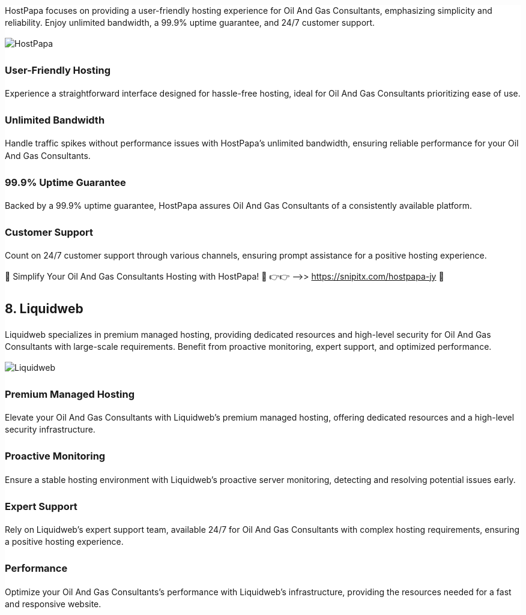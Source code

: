 HostPapa focuses on providing a user-friendly hosting experience for Oil And Gas Consultants, emphasizing simplicity and reliability. Enjoy unlimited bandwidth, a 99.9% uptime guarantee, and 24/7 customer support.

![HostPapa](https://i.imgur.com/ouDTkvl.jpeg "HostPapa Hosting")

### User-Friendly Hosting
Experience a straightforward interface designed for hassle-free hosting, ideal for Oil And Gas Consultants prioritizing ease of use.

### Unlimited Bandwidth
Handle traffic spikes without performance issues with HostPapa’s unlimited bandwidth, ensuring reliable performance for your Oil And Gas Consultants.

### 99.9% Uptime Guarantee
Backed by a 99.9% uptime guarantee, HostPapa assures Oil And Gas Consultants of a consistently available platform.

### Customer Support
Count on 24/7 customer support through various channels, ensuring prompt assistance for a positive hosting experience.

🌈 Simplify Your Oil And Gas Consultants Hosting with HostPapa! 🚀
👉👉 -->> https://snipitx.com/hostpapa-jy 🚀

## 8. Liquidweb

Liquidweb specializes in premium managed hosting, providing dedicated resources and high-level security for Oil And Gas Consultants with large-scale requirements. Benefit from proactive monitoring, expert support, and optimized performance.

![Liquidweb](https://i.imgur.com/4IvT9SC.jpeg "Liquidweb Hosting")

### Premium Managed Hosting
Elevate your Oil And Gas Consultants with Liquidweb’s premium managed hosting, offering dedicated resources and a high-level security infrastructure.

### Proactive Monitoring
Ensure a stable hosting environment with Liquidweb’s proactive server monitoring, detecting and resolving potential issues early.

### Expert Support
Rely on Liquidweb’s expert support team, available 24/7 for Oil And Gas Consultants with complex hosting requirements, ensuring a positive hosting experience.

### Performance
Optimize your Oil And Gas Consultants’s performance with Liquidweb’s infrastructure, providing the resources needed for a fast and responsive website.
